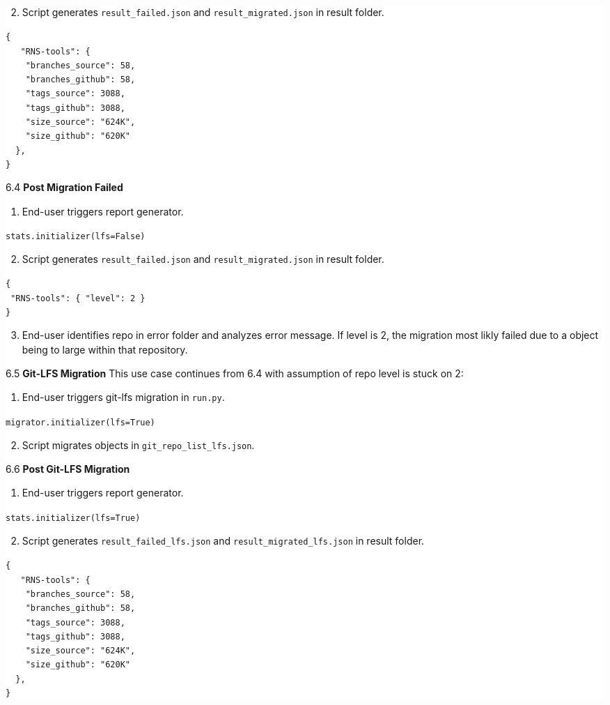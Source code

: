 2. Script generates `result_failed.json` and `result_migrated.json` in result folder.

```
{
   "RNS-tools": {
    "branches_source": 58,
    "branches_github": 58,
    "tags_source": 3088,
    "tags_github": 3088,
    "size_source": "624K",
    "size_github": "620K"
  },
}
```

6.4 **Post Migration Failed** <a id="64"></a>

1. End-user triggers report generator.

```
stats.initializer(lfs=False)
```

2. Script generates `result_failed.json` and `result_migrated.json` in result folder.

```
{
 "RNS-tools": { "level": 2 }
}
```

3. End-user identifies repo in error folder and analyzes error message.
   If level is 2, the migration most likly failed due to a object being to large within that repository.

6.5 **Git-LFS Migration** <a id="65"></a>
This use case continues from 6.4 with assumption of repo level is stuck on 2:

1. End-user triggers git-lfs migration in `run.py`.

```
migrator.initializer(lfs=True)
```

2. Script migrates objects in `git_repo_list_lfs.json`.

6.6 **Post Git-LFS Migration** <a id="66"></a>

1. End-user triggers report generator.

```
stats.initializer(lfs=True)
```

2. Script generates `result_failed_lfs.json` and `result_migrated_lfs.json` in result folder.

```
{
   "RNS-tools": {
    "branches_source": 58,
    "branches_github": 58,
    "tags_source": 3088,
    "tags_github": 3088,
    "size_source": "624K",
    "size_github": "620K"
  },
}
```
